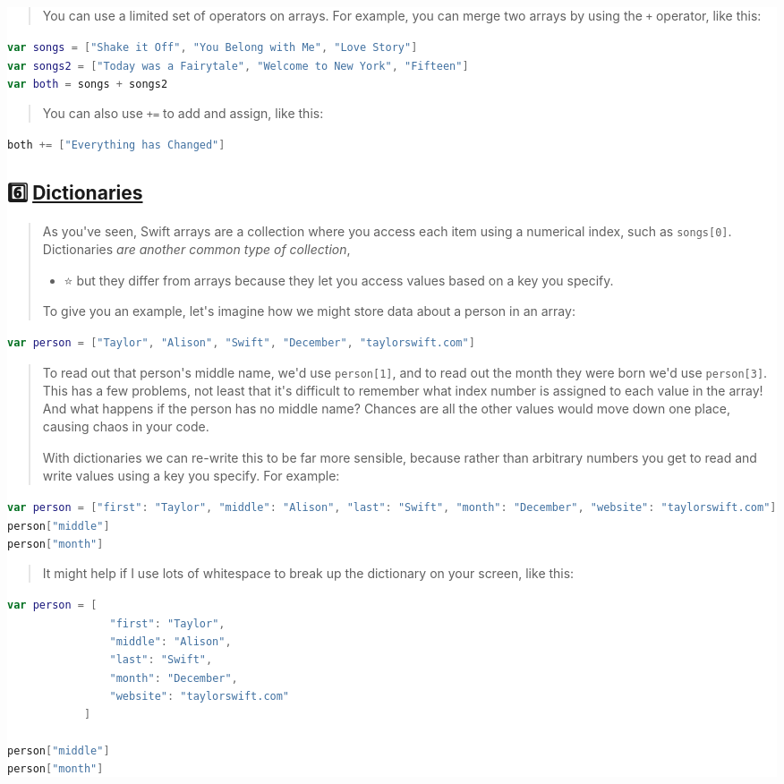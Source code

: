 >You can use a limited set of operators on arrays. For example, you can merge two arrays by using the `+` operator, like this:

```swift
var songs = ["Shake it Off", "You Belong with Me", "Love Story"]
var songs2 = ["Today was a Fairytale", "Welcome to New York", "Fifteen"]
var both = songs + songs2
```

>You can also use `+=` to add and assign, like this:

```swift
both += ["Everything has Changed"]
```

## :six:  [Dictionaries](https://www.hackingwithswift.com/read/0/7/dictionaries)

>As you've seen, Swift arrays are a collection where you access each item using a numerical index, such as `songs[0]`. Dictionaries *are another common type of collection*, 
> * :star: but they differ from arrays because they let you access values based on a key you specify.
>
>To give you an example, let's imagine how we might store data about a person in an array:

```swift
var person = ["Taylor", "Alison", "Swift", "December", "taylorswift.com"]
```

>To read out that person's middle name, we'd use `person[1]`, and to read out the month they were born we'd use `person[3]`. This has a few problems, not least that it's difficult to remember what index number is assigned to each value in the array! And what happens if the person has no middle name? Chances are all the other values would move down one place, causing chaos in your code.
>
>With dictionaries we can re-write this to be far more sensible, because rather than arbitrary numbers you get to read and write values using a key you specify. For example:

```swift
var person = ["first": "Taylor", "middle": "Alison", "last": "Swift", "month": "December", "website": "taylorswift.com"]
person["middle"]
person["month"]
```

>It might help if I use lots of whitespace to break up the dictionary on your screen, like this:

```swift
var person = [
                "first": "Taylor",
                "middle": "Alison",
                "last": "Swift",
                "month": "December",
                "website": "taylorswift.com"
            ]

person["middle"]
person["month"]
```
